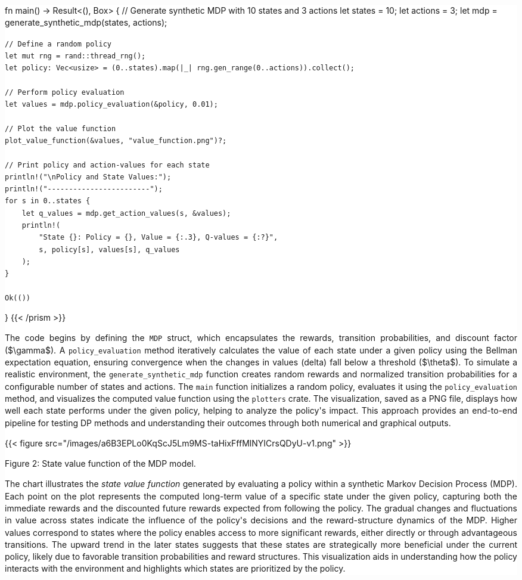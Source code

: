 fn main() -> Result<(), Box<dyn std::error::Error>> {
    // Generate synthetic MDP with 10 states and 3 actions
    let states = 10;
    let actions = 3;
    let mdp = generate_synthetic_mdp(states, actions);

    // Define a random policy
    let mut rng = rand::thread_rng();
    let policy: Vec<usize> = (0..states).map(|_| rng.gen_range(0..actions)).collect();

    // Perform policy evaluation
    let values = mdp.policy_evaluation(&policy, 0.01);

    // Plot the value function
    plot_value_function(&values, "value_function.png")?;

    // Print policy and action-values for each state
    println!("\nPolicy and State Values:");
    println!("------------------------");
    for s in 0..states {
        let q_values = mdp.get_action_values(s, &values);
        println!(
            "State {}: Policy = {}, Value = {:.3}, Q-values = {:?}",
            s, policy[s], values[s], q_values
        );
    }

    Ok(())
}
{{< /prism >}}
<p style="text-align: justify;">
The code begins by defining the <code>MDP</code> struct, which encapsulates the rewards, transition probabilities, and discount factor ($\gamma$). A <code>policy_evaluation</code> method iteratively calculates the value of each state under a given policy using the Bellman expectation equation, ensuring convergence when the changes in values (delta) fall below a threshold ($\theta$). To simulate a realistic environment, the <code>generate_synthetic_mdp</code> function creates random rewards and normalized transition probabilities for a configurable number of states and actions. The <code>main</code> function initializes a random policy, evaluates it using the <code>policy_evaluation</code> method, and visualizes the computed value function using the <code>plotters</code> crate. The visualization, saved as a PNG file, displays how well each state performs under the given policy, helping to analyze the policy's impact. This approach provides an end-to-end pipeline for testing DP methods and understanding their outcomes through both numerical and graphical outputs.
</p>

<div class="row justify-content-center">
    <div class="rounded p-4 position-relative overflow-hidden border-1 text-center" style="width: 70%">
        {{< figure src="/images/a6B3EPLo0KqScJ5Lm9MS-taHixFffMlNYICrsQDyU-v1.png" >}}
        <p><span class="fw-bold ">Figure 2:</span> State value function of the MDP model.</p>
    </div>
</div>

<p style="text-align: justify;">
The chart illustrates the <em>state value function</em> generated by evaluating a policy within a synthetic Markov Decision Process (MDP). Each point on the plot represents the computed long-term value of a specific state under the given policy, capturing both the immediate rewards and the discounted future rewards expected from following the policy. The gradual changes and fluctuations in value across states indicate the influence of the policy's decisions and the reward-structure dynamics of the MDP. Higher values correspond to states where the policy enables access to more significant rewards, either directly or through advantageous transitions. The upward trend in the later states suggests that these states are strategically more beneficial under the current policy, likely due to favorable transition probabilities and reward structures. This visualization aids in understanding how the policy interacts with the environment and highlights which states are prioritized by the policy.
</p>
